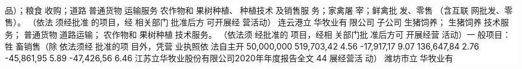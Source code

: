 品）；粮食
收购；道路
普通货物
运输服务
农作物和
果树种植、
种植技术
及销售服
务；家禽屠
宰；鲜禽批
发、零售
（含互联
网批发、零
售）。
（依法
须经批准
的项目，经
相关部门
批准后方
可开展经
营活动）
连云港立
华牧业有
限公司
子公司
生猪饲养；
生猪饲养
技术服务；
普通货物
道路运输；
农作物和
果树种植
技术服务。
（依法须
经批准的
项目，经相
关部门批
准后方可
开展经营
活动）一
般项目：牲
畜销售（除
依法须经
批准的项
目外，凭营
业执照依
法自主开
50,000,000
519,703,42
4.56
-17,917,17
9.07
136,647,84
2.76
-45,861,95
5.89
-47,426,56
6.46
江苏立华牧业股份有限公司2020年年度报告全文
44
展经营活
动）
潍坊市立
华牧业有